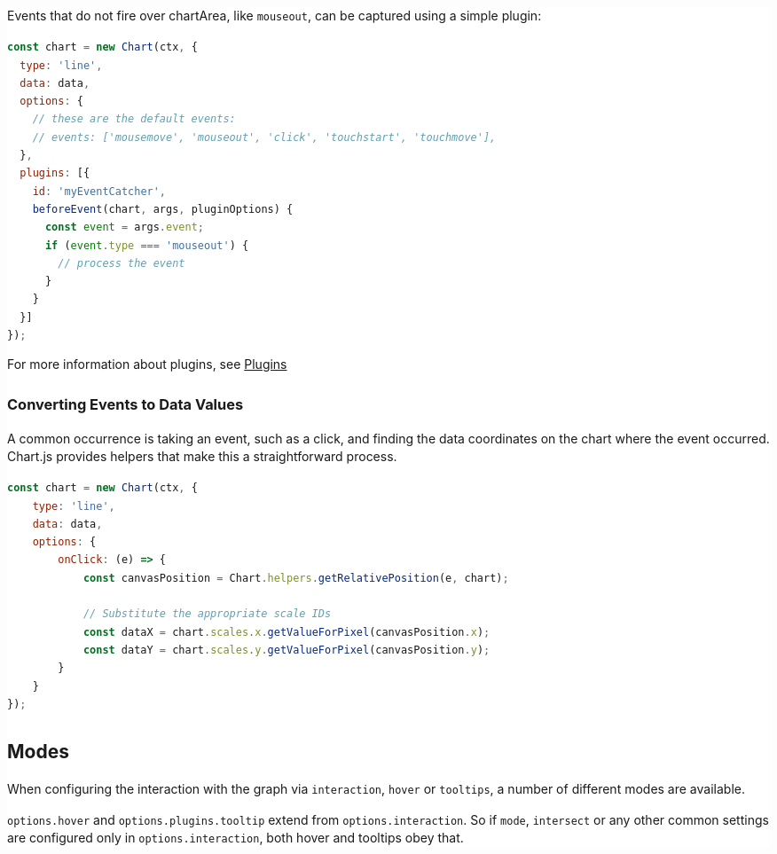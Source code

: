 ```javascript
```

Events that do not fire over chartArea, like `mouseout`, can be captured using a simple plugin:

```javascript
const chart = new Chart(ctx, {
  type: 'line',
  data: data,
  options: {
    // these are the default events:
    // events: ['mousemove', 'mouseout', 'click', 'touchstart', 'touchmove'],
  },
  plugins: [{
    id: 'myEventCatcher',
    beforeEvent(chart, args, pluginOptions) {
      const event = args.event;
      if (event.type === 'mouseout') {
        // process the event
      }
    }
  }]
});
```

For more information about plugins, see [Plugins](../developers/plugins.md)

### Converting Events to Data Values

A common occurrence is taking an event, such as a click, and finding the data coordinates on the chart where the event occurred. Chart.js provides helpers that make this a straightforward process.

```javascript
const chart = new Chart(ctx, {
    type: 'line',
    data: data,
    options: {
        onClick: (e) => {
            const canvasPosition = Chart.helpers.getRelativePosition(e, chart);

            // Substitute the appropriate scale IDs
            const dataX = chart.scales.x.getValueForPixel(canvasPosition.x);
            const dataY = chart.scales.y.getValueForPixel(canvasPosition.y);
        }
    }
});
```

## Modes

When configuring the interaction with the graph via `interaction`, `hover` or `tooltips`, a number of different modes are available.

`options.hover` and `options.plugins.tooltip` extend from `options.interaction`. So if `mode`, `intersect` or any other common settings are configured only in `options.interaction`, both hover and tooltips obey that.
